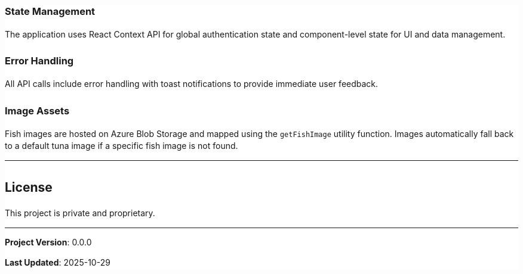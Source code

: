 ### State Management

The application uses React Context API for global authentication state and component-level state for UI and data management.

### Error Handling

All API calls include error handling with toast notifications to provide immediate user feedback.

### Image Assets

Fish images are hosted on Azure Blob Storage and mapped using the `getFishImage` utility function. Images automatically fall back to a default tuna image if a specific fish image is not found.

---

## License

This project is private and proprietary.

---

**Project Version**: 0.0.0

**Last Updated**: 2025-10-29
